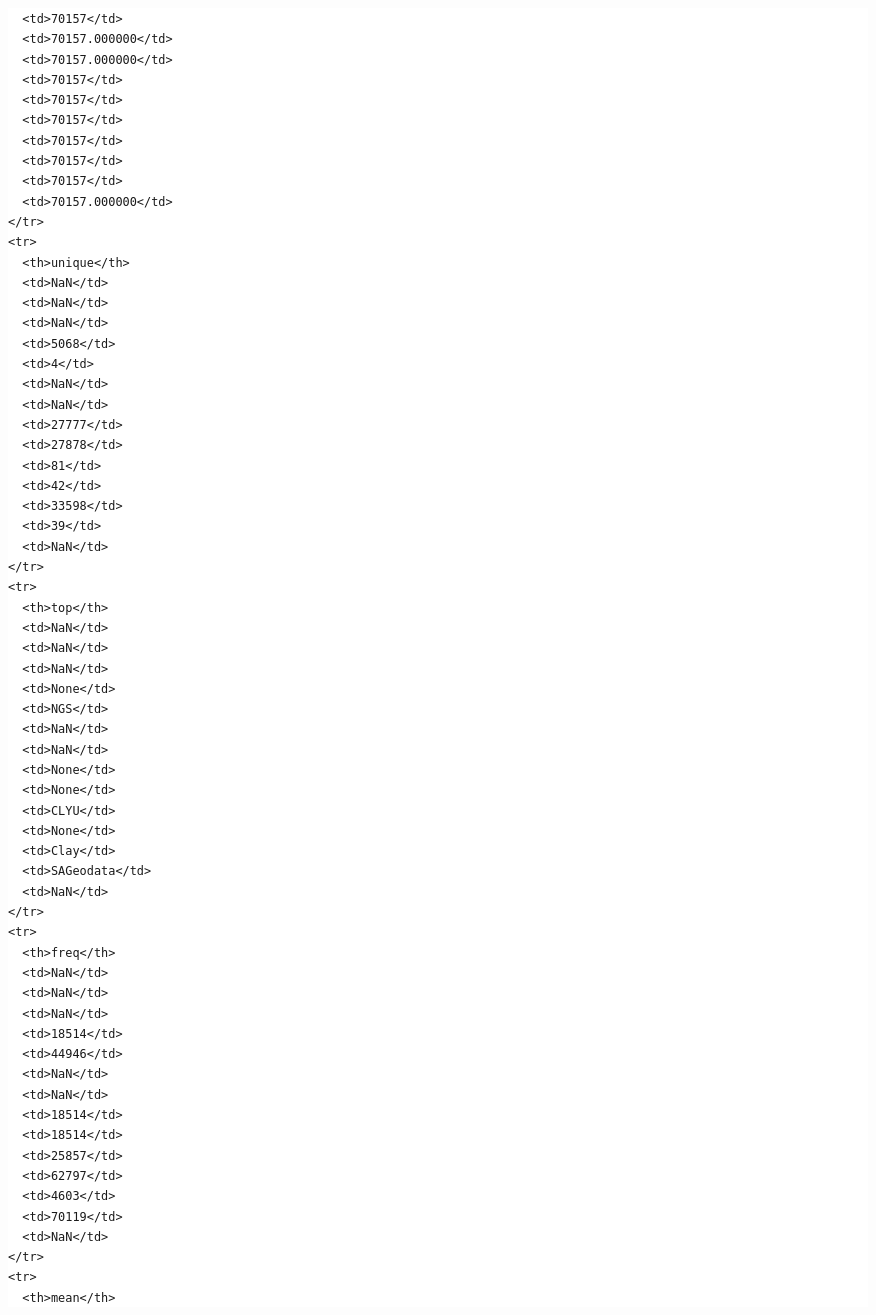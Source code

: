       <td>70157</td>
      <td>70157.000000</td>
      <td>70157.000000</td>
      <td>70157</td>
      <td>70157</td>
      <td>70157</td>
      <td>70157</td>
      <td>70157</td>
      <td>70157</td>
      <td>70157.000000</td>
    </tr>
    <tr>
      <th>unique</th>
      <td>NaN</td>
      <td>NaN</td>
      <td>NaN</td>
      <td>5068</td>
      <td>4</td>
      <td>NaN</td>
      <td>NaN</td>
      <td>27777</td>
      <td>27878</td>
      <td>81</td>
      <td>42</td>
      <td>33598</td>
      <td>39</td>
      <td>NaN</td>
    </tr>
    <tr>
      <th>top</th>
      <td>NaN</td>
      <td>NaN</td>
      <td>NaN</td>
      <td>None</td>
      <td>NGS</td>
      <td>NaN</td>
      <td>NaN</td>
      <td>None</td>
      <td>None</td>
      <td>CLYU</td>
      <td>None</td>
      <td>Clay</td>
      <td>SAGeodata</td>
      <td>NaN</td>
    </tr>
    <tr>
      <th>freq</th>
      <td>NaN</td>
      <td>NaN</td>
      <td>NaN</td>
      <td>18514</td>
      <td>44946</td>
      <td>NaN</td>
      <td>NaN</td>
      <td>18514</td>
      <td>18514</td>
      <td>25857</td>
      <td>62797</td>
      <td>4603</td>
      <td>70119</td>
      <td>NaN</td>
    </tr>
    <tr>
      <th>mean</th>